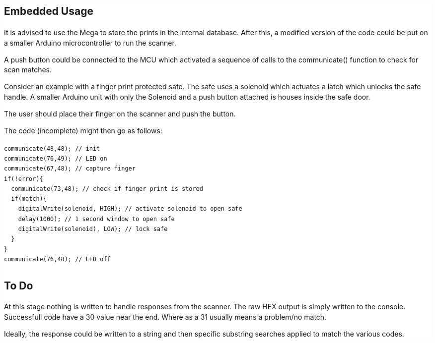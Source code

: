 ## Embedded Usage

It is advised to use the Mega to store the prints in the internal database. After this, a modified version of the code could be put on a smaller Arduino microcontroller to run the scanner.

A push button could be connected to the MCU which activated a sequence of calls to the communicate() function to check for scan matches.

Consider an example with a finger print protected safe. The safe uses a solenoid which actuates a latch which unlocks the safe handle. A smaller Arduino unit with only the Solenoid and a push button attached is houses inside the safe door.

The user should place their finger on the scanner and push the button.

The code (incomplete) might then go as follows:

```
communicate(48,48); // init
communicate(76,49); // LED on
communicate(67,48); // capture finger
if(!error){
  communicate(73,48); // check if finger print is stored
  if(match){
    digitalWrite(solenoid, HIGH); // activate solenoid to open safe
    delay(1000); // 1 second window to open safe
    digitalWrite(solenoid), LOW); // lock safe
  }
}
communicate(76,48); // LED off
```

## To Do

At this stage nothing is written to handle responses from the scanner. The raw HEX output is simply written to the console. Successfull code have a 30 value near the end. Where as a 31 usually means a problem/no match.

Ideally, the response could be written to a string and then specific substring searches applied to match the various codes.
